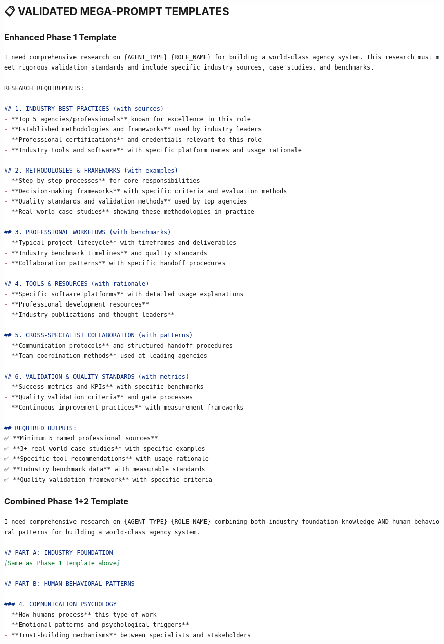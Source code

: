 ## 📋 VALIDATED MEGA-PROMPT TEMPLATES

### Enhanced Phase 1 Template
```markdown
I need comprehensive research on {AGENT_TYPE} {ROLE_NAME} for building a world-class agency system. This research must meet rigorous validation standards and include specific industry sources, case studies, and benchmarks.

RESEARCH REQUIREMENTS:

## 1. INDUSTRY BEST PRACTICES (with sources)
- **Top 5 agencies/professionals** known for excellence in this role
- **Established methodologies and frameworks** used by industry leaders
- **Professional certifications** and credentials relevant to this role
- **Industry tools and software** with specific platform names and usage rationale

## 2. METHODOLOGIES & FRAMEWORKS (with examples)
- **Step-by-step processes** for core responsibilities
- **Decision-making frameworks** with specific criteria and evaluation methods
- **Quality standards and validation methods** used by top agencies
- **Real-world case studies** showing these methodologies in practice

## 3. PROFESSIONAL WORKFLOWS (with benchmarks)
- **Typical project lifecycle** with timeframes and deliverables
- **Industry benchmark timelines** and quality standards
- **Collaboration patterns** with specific handoff procedures

## 4. TOOLS & RESOURCES (with rationale)
- **Specific software platforms** with detailed usage explanations
- **Professional development resources**
- **Industry publications and thought leaders**

## 5. CROSS-SPECIALIST COLLABORATION (with patterns)
- **Communication protocols** and structured handoff procedures
- **Team coordination methods** used at leading agencies

## 6. VALIDATION & QUALITY STANDARDS (with metrics)
- **Success metrics and KPIs** with specific benchmarks
- **Quality validation criteria** and gate processes
- **Continuous improvement practices** with measurement frameworks

## REQUIRED OUTPUTS:
✅ **Minimum 5 named professional sources**
✅ **3+ real-world case studies** with specific examples
✅ **Specific tool recommendations** with usage rationale
✅ **Industry benchmark data** with measurable standards
✅ **Quality validation framework** with specific criteria
```

### Combined Phase 1+2 Template
```markdown
I need comprehensive research on {AGENT_TYPE} {ROLE_NAME} combining both industry foundation knowledge AND human behavioral patterns for building a world-class agency system.

## PART A: INDUSTRY FOUNDATION
[Same as Phase 1 template above]

## PART B: HUMAN BEHAVIORAL PATTERNS

### 4. COMMUNICATION PSYCHOLOGY
- **How humans process** this type of work
- **Emotional patterns and psychological triggers**
- **Trust-building mechanisms** between specialists and stakeholders
```